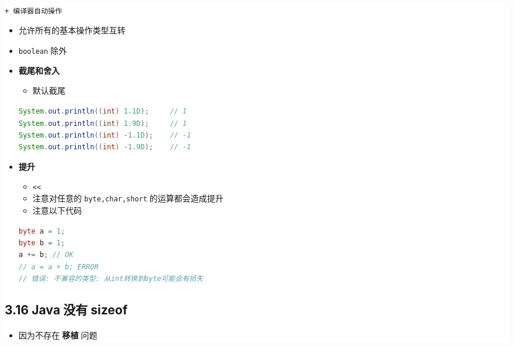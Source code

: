    + 编译器自动操作
+ 允许所有的基本操作类型互转
    
+ `boolean`  除外
    
+ **截尾和舍入**

    + 默认截尾 

    ```java
    System.out.println((int) 1.1D);     // 1
    System.out.println((int) 1.9D);     // 1
    System.out.println((int) -1.1D);    // -1
    System.out.println((int) -1.9D);    // -1
    ```

+ **提升**

    + `<<`
    + 注意对任意的 `byte,char,short` 的运算都会造成提升
    + 注意以下代码

    ```java
    byte a = 1;
    byte b = 1;
    a += b; // OK
    // a = a + b; ERROR
    // 错误: 不兼容的类型: 从int转换到byte可能会有损失
    ```

    



## 3.16 Java 没有 sizeof

+ 因为不存在 **移植** 问题



